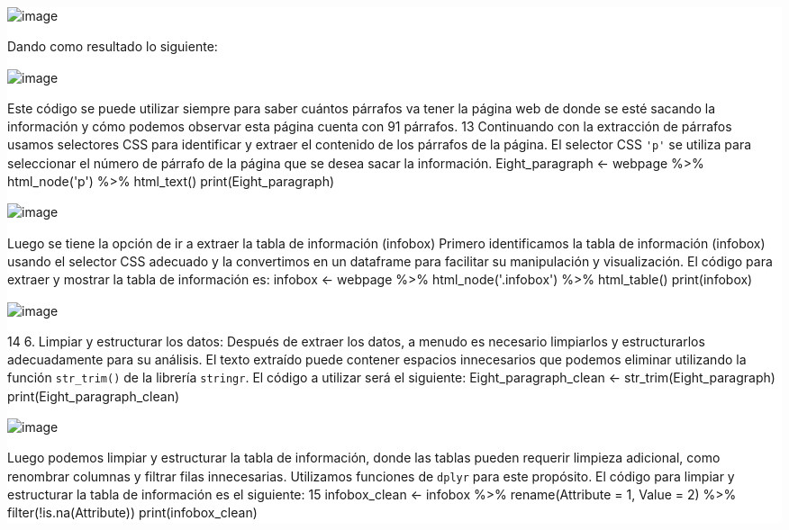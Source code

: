![image](https://github.com/YoseSanchez/PROYECTO-FINAL/assets/172731216/be53c093-2d77-4f3a-b50c-a4be4452d301)

Dando como resultado lo siguiente:

![image](https://github.com/YoseSanchez/PROYECTO-FINAL/assets/172731216/83a021f7-7780-4006-8bdd-1e29dd1c2cb2)

Este código se puede utilizar siempre para saber cuántos párrafos va 
tener la página web de donde se esté sacando la información y cómo
podemos observar esta página cuenta con 91 párrafos.
13
Continuando con la extracción de párrafos usamos selectores CSS 
para identificar y extraer el contenido de los párrafos de la página. El selector 
CSS `'p'` se utiliza para seleccionar el número de párrafo de la página que se 
desea sacar la información.
Eight_paragraph <- webpage %>%
 html_node('p') %>%
 html_text()
print(Eight_paragraph)

![image](https://github.com/YoseSanchez/PROYECTO-FINAL/assets/172731216/2a7dc6b1-9ae6-4629-a917-f012a4bb78a5)

Luego se tiene la opción de ir a extraer la tabla de información (infobox)
Primero identificamos la tabla de información (infobox) usando el 
selector CSS adecuado y la convertimos en un dataframe para facilitar su 
manipulación y visualización.
El código para extraer y mostrar la tabla de información es:
infobox <- webpage %>%
html_node('.infobox') %>%
 html_table()
print(infobox)

![image](https://github.com/YoseSanchez/PROYECTO-FINAL/assets/172731216/c79e82d3-05cf-4273-a7ff-e4f536a78cfe)

14
6. Limpiar y estructurar los datos:
Después de extraer los datos, a menudo es necesario limpiarlos y 
estructurarlos adecuadamente para su análisis.
El texto extraído puede contener espacios innecesarios que podemos 
eliminar utilizando la función `str_trim()` de la librería `stringr`.
El código a utilizar será el siguiente:
Eight_paragraph_clean <- str_trim(Eight_paragraph)
print(Eight_paragraph_clean)

![image](https://github.com/YoseSanchez/PROYECTO-FINAL/assets/172731216/83fd07fc-8948-4052-a220-25e0546cced2)

Luego podemos limpiar y estructurar la tabla de información, donde las 
tablas pueden requerir limpieza adicional, como renombrar columnas y filtrar 
filas innecesarias. Utilizamos funciones de `dplyr` para este propósito.
El código para limpiar y estructurar la tabla de información es el siguiente:
15
infobox_clean <- infobox %>%
 rename(Attribute = 1, Value = 2) %>%
 filter(!is.na(Attribute))
print(infobox_clean)
